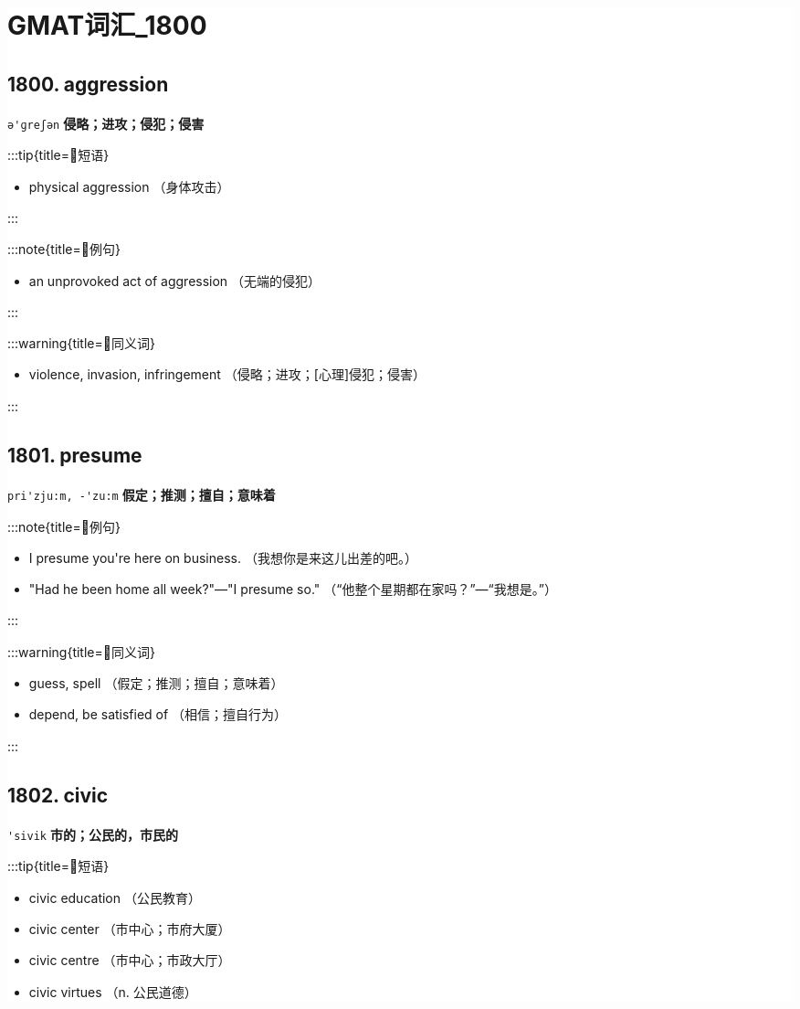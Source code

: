 # GMAT词汇_1800

## 1800. aggression

`ə'ɡreʃən`  **侵略；进攻；侵犯；侵害**

:::tip{title=🤩短语}

- physical aggression （身体攻击）

:::

:::note{title=🎤例句}

- an unprovoked act of aggression （无端的侵犯）

:::

:::warning{title=🤔同义词}

- violence, invasion, infringement （侵略；进攻；[心理]侵犯；侵害）

:::


## 1801. presume

`pri'zju:m, -'zu:m`  **假定；推测；擅自；意味着**

:::note{title=🎤例句}

- I presume you're here on business. （我想你是来这儿出差的吧。）

- "Had he been home all week?"—"I presume so." （“他整个星期都在家吗？”—“我想是。”）

:::

:::warning{title=🤔同义词}

- guess, spell （假定；推测；擅自；意味着）

- depend, be satisfied of （相信；擅自行为）

:::


## 1802. civic

`'sivik`  **市的；公民的，市民的**

:::tip{title=🤩短语}

- civic education （公民教育）

- civic center （市中心；市府大厦）

- civic centre （市中心；市政大厅）

- civic virtues （n. 公民道德）
